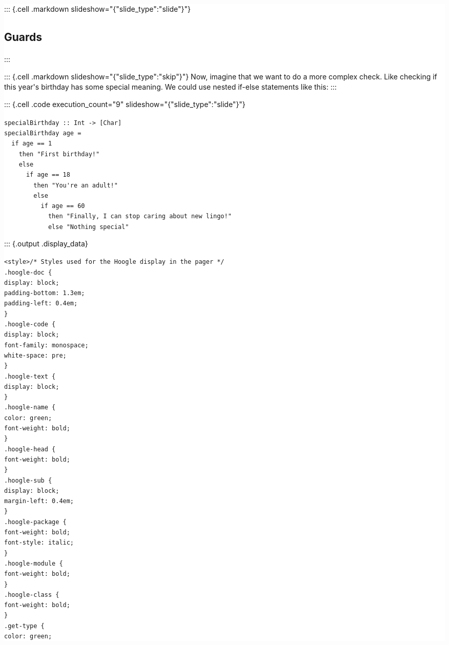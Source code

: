 ::: {.cell .markdown slideshow="{\"slide_type\":\"slide\"}"}
## Guards
:::

::: {.cell .markdown slideshow="{\"slide_type\":\"skip\"}"}
Now, imagine that we want to do a more complex check. Like checking if
this year\'s birthday has some special meaning. We could use nested
if-else statements like this:
:::

::: {.cell .code execution_count="9" slideshow="{\"slide_type\":\"slide\"}"}
``` {.haskell}
specialBirthday :: Int -> [Char]
specialBirthday age =
  if age == 1
    then "First birthday!"
    else
      if age == 18
        then "You're an adult!"
        else
          if age == 60
            then "Finally, I can stop caring about new lingo!"
            else "Nothing special"
```

::: {.output .display_data}
```{=html}
<style>/* Styles used for the Hoogle display in the pager */
.hoogle-doc {
display: block;
padding-bottom: 1.3em;
padding-left: 0.4em;
}
.hoogle-code {
display: block;
font-family: monospace;
white-space: pre;
}
.hoogle-text {
display: block;
}
.hoogle-name {
color: green;
font-weight: bold;
}
.hoogle-head {
font-weight: bold;
}
.hoogle-sub {
display: block;
margin-left: 0.4em;
}
.hoogle-package {
font-weight: bold;
font-style: italic;
}
.hoogle-module {
font-weight: bold;
}
.hoogle-class {
font-weight: bold;
}
.get-type {
color: green;
```